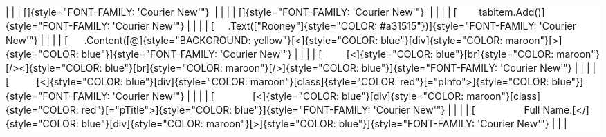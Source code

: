|                                                                                                                                                                                                                                                                                                          |
| []{style="FONT-FAMILY: 'Courier New'"}                                                                                                                                                                                                                                                                   |
|                                                                                                                                                                                                                                                                                                          |
| []{style="FONT-FAMILY: 'Courier New'"}                                                                                                                                                                                                                                                                   |
|                                                                                                                                                                                                                                                                                                          |
| [        tabitem.Add()]{style="FONT-FAMILY: 'Courier New'"}                                                                                                                                                                                                                                              |
|                                                                                                                                                                                                                                                                                                          |
| [     .Text([\"Rooney\"]{style="COLOR: #a31515"})]{style="FONT-FAMILY: 'Courier New'"}                                                                                                                                                                                                                   |
|                                                                                                                                                                                                                                                                                                          |
| [      .Content([@]{style="BACKGROUND: yellow"}[\<]{style="COLOR: blue"}[div]{style="COLOR: maroon"}[\>]{style="COLOR: blue"}]{style="FONT-FAMILY: 'Courier New'"}                                                                                                                                       |
|                                                                                                                                                                                                                                                                                                          |
| [         [\<]{style="COLOR: blue"}[br]{style="COLOR: maroon"}[/\>\<]{style="COLOR: blue"}[br]{style="COLOR: maroon"}[/\>]{style="COLOR: blue"}]{style="FONT-FAMILY: 'Courier New'"}                                                                                                                     |
|                                                                                                                                                                                                                                                                                                          |
| [          [\<]{style="COLOR: blue"}[div]{style="COLOR: maroon"}[class]{style="COLOR: red"}[=\"pInfo\"\>]{style="COLOR: blue"}]{style="FONT-FAMILY: 'Courier New'"}                                                                                                                                      |
|                                                                                                                                                                                                                                                                                                          |
| [              [\<]{style="COLOR: blue"}[div]{style="COLOR: maroon"}[class]{style="COLOR: red"}[=\"pTitle\"\>]{style="COLOR: blue"}]{style="FONT-FAMILY: 'Courier New'"}                                                                                                                                 |
|                                                                                                                                                                                                                                                                                                          |
| [                  Full Name:[\</]{style="COLOR: blue"}[div]{style="COLOR: maroon"}[\>]{style="COLOR: blue"}]{style="FONT-FAMILY: 'Courier New'"}                                                                                                                                                        |
|                                                                                                                                                                                                                                                                                                          |
